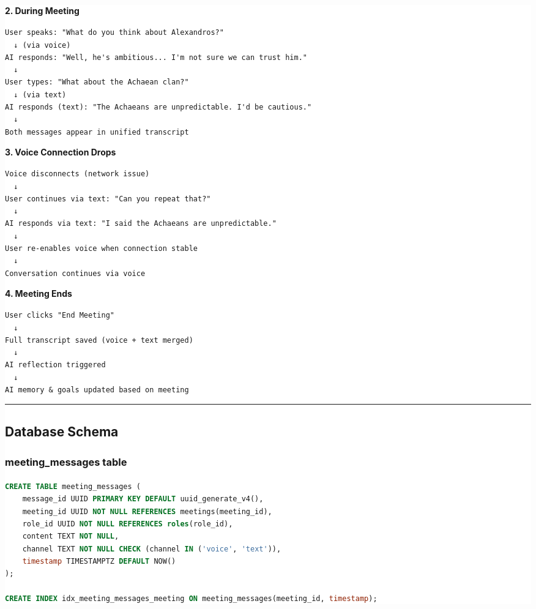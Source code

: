 **2. During Meeting**
```
User speaks: "What do you think about Alexandros?"
  ↓ (via voice)
AI responds: "Well, he's ambitious... I'm not sure we can trust him."
  ↓
User types: "What about the Achaean clan?"
  ↓ (via text)
AI responds (text): "The Achaeans are unpredictable. I'd be cautious."
  ↓
Both messages appear in unified transcript
```

**3. Voice Connection Drops**
```
Voice disconnects (network issue)
  ↓
User continues via text: "Can you repeat that?"
  ↓
AI responds via text: "I said the Achaeans are unpredictable."
  ↓
User re-enables voice when connection stable
  ↓
Conversation continues via voice
```

**4. Meeting Ends**
```
User clicks "End Meeting"
  ↓
Full transcript saved (voice + text merged)
  ↓
AI reflection triggered
  ↓
AI memory & goals updated based on meeting
```

---

## Database Schema

### meeting_messages table
```sql
CREATE TABLE meeting_messages (
    message_id UUID PRIMARY KEY DEFAULT uuid_generate_v4(),
    meeting_id UUID NOT NULL REFERENCES meetings(meeting_id),
    role_id UUID NOT NULL REFERENCES roles(role_id),
    content TEXT NOT NULL,
    channel TEXT NOT NULL CHECK (channel IN ('voice', 'text')),
    timestamp TIMESTAMPTZ DEFAULT NOW()
);

CREATE INDEX idx_meeting_messages_meeting ON meeting_messages(meeting_id, timestamp);
```
